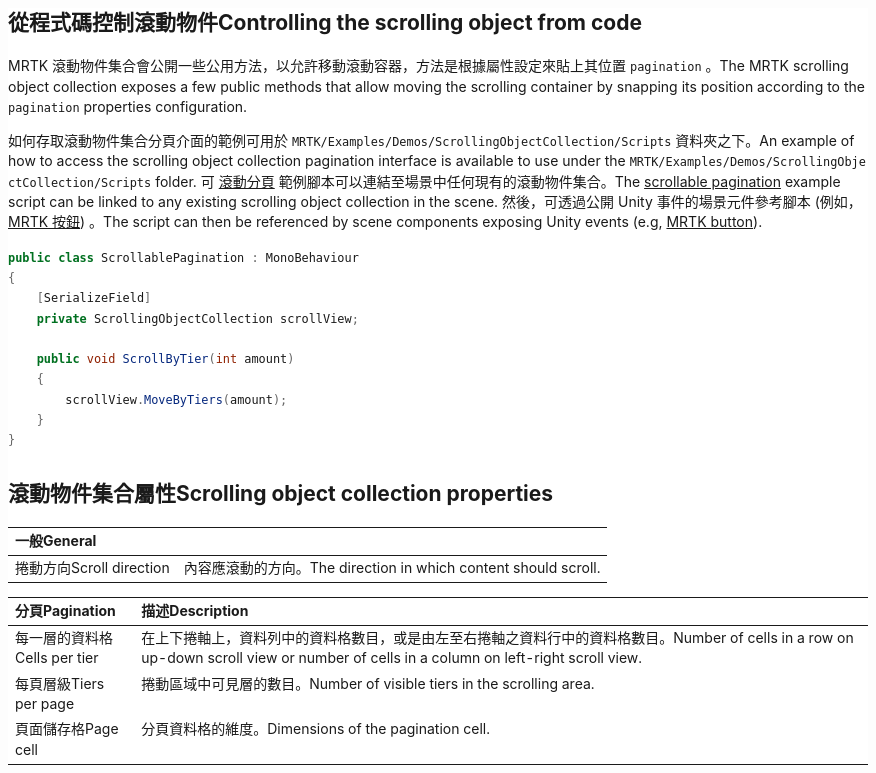 ## <a name="controlling-the-scrolling-object-from-code"></a><span data-ttu-id="1b9bf-148">從程式碼控制滾動物件</span><span class="sxs-lookup"><span data-stu-id="1b9bf-148">Controlling the scrolling object from code</span></span>

<span data-ttu-id="1b9bf-149">MRTK 滾動物件集合會公開一些公用方法，以允許移動滾動容器，方法是根據屬性設定來貼上其位置 `pagination` 。</span><span class="sxs-lookup"><span data-stu-id="1b9bf-149">The MRTK scrolling object collection exposes a few public methods that allow moving the scrolling container by snapping its position according to the `pagination` properties configuration.</span></span>

<span data-ttu-id="1b9bf-150">如何存取滾動物件集合分頁介面的範例可用於 ``MRTK/Examples/Demos/ScrollingObjectCollection/Scripts`` 資料夾之下。</span><span class="sxs-lookup"><span data-stu-id="1b9bf-150">An example of how to access the scrolling object collection pagination interface is available to use under the ``MRTK/Examples/Demos/ScrollingObjectCollection/Scripts`` folder.</span></span> <span data-ttu-id="1b9bf-151">可 [滾動分頁](xref:Microsoft.MixedReality.Toolkit.Examples.Demos.ScrollablePagination) 範例腳本可以連結至場景中任何現有的滾動物件集合。</span><span class="sxs-lookup"><span data-stu-id="1b9bf-151">The [scrollable pagination](xref:Microsoft.MixedReality.Toolkit.Examples.Demos.ScrollablePagination) example script can be linked to any existing scrolling object collection in the scene.</span></span> <span data-ttu-id="1b9bf-152">然後，可透過公開 Unity 事件的場景元件參考腳本 (例如， [MRTK 按鈕](button.md)) 。</span><span class="sxs-lookup"><span data-stu-id="1b9bf-152">The script can then be referenced by scene components exposing Unity events (e.g, [MRTK button](button.md)).</span></span>

```c#
public class ScrollablePagination : MonoBehaviour
{
    [SerializeField]
    private ScrollingObjectCollection scrollView;

    public void ScrollByTier(int amount)
    {
        scrollView.MoveByTiers(amount);
    }       
}
```

## <a name="scrolling-object-collection-properties"></a><span data-ttu-id="1b9bf-153">滾動物件集合屬性</span><span class="sxs-lookup"><span data-stu-id="1b9bf-153">Scrolling object collection properties</span></span>

| <span data-ttu-id="1b9bf-154">一般</span><span class="sxs-lookup"><span data-stu-id="1b9bf-154">General</span></span>                      |                                                                                                                                                                                                     |
|:-----------------------------|:----------------------------------------------------------------------------------------------------------------------------------------------------------------------------------------------------|
| <span data-ttu-id="1b9bf-155">捲動方向</span><span class="sxs-lookup"><span data-stu-id="1b9bf-155">Scroll direction</span></span>             | <span data-ttu-id="1b9bf-156">內容應滾動的方向。</span><span class="sxs-lookup"><span data-stu-id="1b9bf-156">The direction in which content should scroll.</span></span>|

| <span data-ttu-id="1b9bf-157">分頁</span><span class="sxs-lookup"><span data-stu-id="1b9bf-157">Pagination</span></span>                   |               <span data-ttu-id="1b9bf-158">描述</span><span class="sxs-lookup"><span data-stu-id="1b9bf-158">Description</span></span>                                                                                                                                                                                      |
|:-----------------------------|:----------------------------------------------------------------------------------------------------------------------------------------------------------------------------------------------------|
| <span data-ttu-id="1b9bf-159">每一層的資料格</span><span class="sxs-lookup"><span data-stu-id="1b9bf-159">Cells per tier</span></span>               | <span data-ttu-id="1b9bf-160">在上下捲軸上，資料列中的資料格數目，或是由左至右捲軸之資料行中的資料格數目。</span><span class="sxs-lookup"><span data-stu-id="1b9bf-160">Number of cells in a row on up-down scroll view or number of cells in a column on left-right scroll view.</span></span>                                                                                                         |
| <span data-ttu-id="1b9bf-161">每頁層級</span><span class="sxs-lookup"><span data-stu-id="1b9bf-161">Tiers per page</span></span>               | <span data-ttu-id="1b9bf-162">捲動區域中可見層的數目。</span><span class="sxs-lookup"><span data-stu-id="1b9bf-162">Number of visible tiers in the scrolling area.</span></span>                                                                                                                                                                         |
| <span data-ttu-id="1b9bf-163">頁面儲存格</span><span class="sxs-lookup"><span data-stu-id="1b9bf-163">Page cell</span></span>                    | <span data-ttu-id="1b9bf-164">分頁資料格的維度。</span><span class="sxs-lookup"><span data-stu-id="1b9bf-164">Dimensions of the pagination cell.</span></span>                  |
